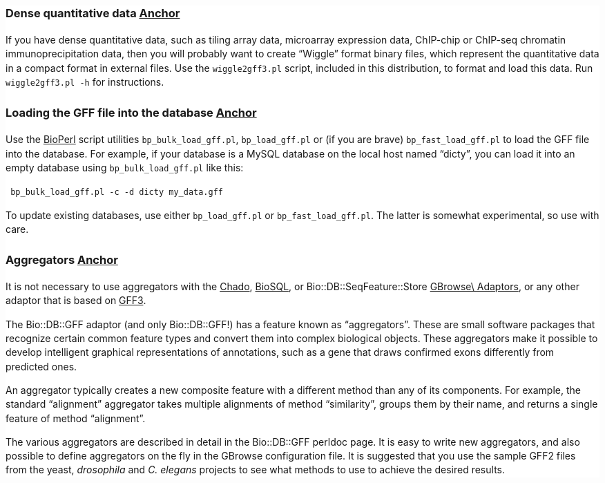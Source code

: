 ### Dense quantitative data [Anchor](https://gmod.org/wiki/GFF2\#dense-quantitative-data)

If you have dense quantitative data, such as tiling array data,
microarray expression data, ChIP-chip or ChIP-seq chromatin
immunoprecipitation data, then you will probably want to create “Wiggle”
format binary files, which represent the quantitative data in a compact
format in external files. Use the `wiggle2gff3.pl` script, included in
this distribution, to format and load this data. Run `wiggle2gff3.pl -h`
for instructions.

### Loading the GFF file into the database [Anchor](https://gmod.org/wiki/GFF2\#loading-the-gff-file-into-the-database)

Use the [BioPerl](https://gmod.org/wiki/BioPerl "BioPerl") script utilities
`bp_bulk_load_gff.pl`, `bp_load_gff.pl` or (if you are brave)
`bp_fast_load_gff.pl` to load the GFF file into the database. For
example, if your database is a MySQL database on the local host named
“dicty”, you can load it into an empty database using
`bp_bulk_load_gff.pl` like this:

```
 bp_bulk_load_gff.pl -c -d dicty my_data.gff

```

To update existing databases, use either `bp_load_gff.pl` or
`bp_fast_load_gff.pl`. The latter is somewhat experimental, so use with
care.

### Aggregators [Anchor](https://gmod.org/wiki/GFF2\#aggregators)

It is not necessary to use aggregators with the
[Chado](https://gmod.org/wiki/Chado "Chado"),
[BioSQL](https://gmod.org/wiki/BioSQL "BioSQL"), or Bio::DB::SeqFeature::Store [GBrowse\\
Adaptors](https://gmod.org/wiki/GBrowse_Adaptors "GBrowse Adaptors"), or any other adaptor
that is based on [GFF3](https://gmod.org/wiki/GFF3 "GFF3").

The Bio::DB::GFF adaptor (and only Bio::DB::GFF!) has a feature known as
“aggregators”. These are small software packages that recognize certain
common feature types and convert them into complex biological objects.
These aggregators make it possible to develop intelligent graphical
representations of annotations, such as a gene that draws confirmed
exons differently from predicted ones.

An aggregator typically creates a new composite feature with a different
method than any of its components. For example, the standard “alignment”
aggregator takes multiple alignments of method “similarity”, groups them
by their name, and returns a single feature of method “alignment”.

The various aggregators are described in detail in the Bio::DB::GFF
perldoc page. It is easy to write new aggregators, and also possible to
define aggregators on the fly in the GBrowse configuration file. It is
suggested that you use the sample GFF2 files from the yeast,
_drosophila_ and _C. elegans_ projects to see what methods to use to
achieve the desired results.
